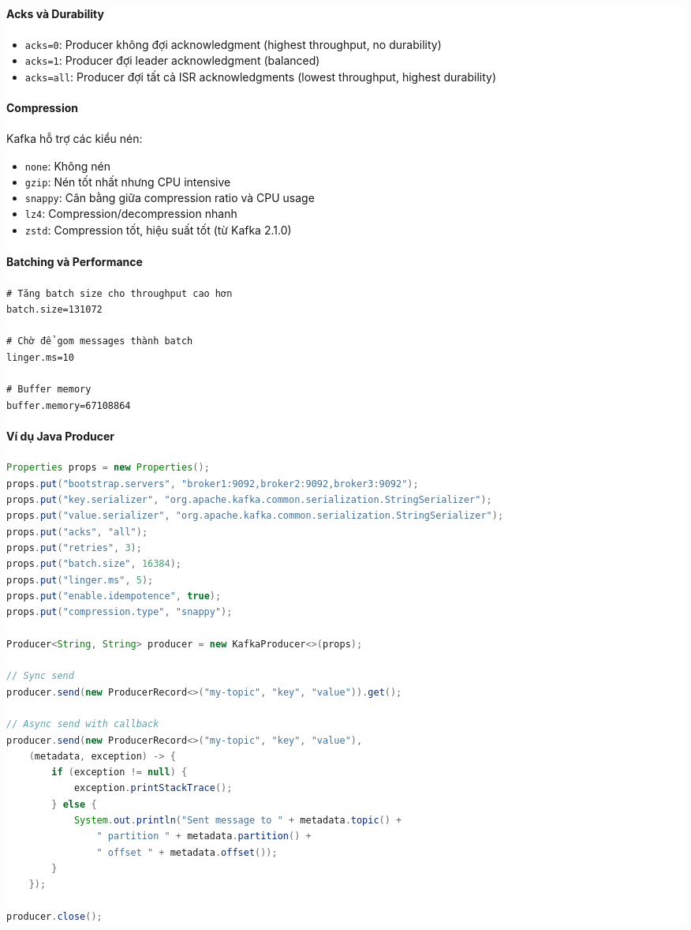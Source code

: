 #### Acks và Durability
- `acks=0`: Producer không đợi acknowledgment (highest throughput, no durability)
- `acks=1`: Producer đợi leader acknowledgment (balanced)
- `acks=all`: Producer đợi tất cả ISR acknowledgments (lowest throughput, highest durability)

#### Compression
Kafka hỗ trợ các kiểu nén:
- `none`: Không nén
- `gzip`: Nén tốt nhất nhưng CPU intensive
- `snappy`: Cân bằng giữa compression ratio và CPU usage
- `lz4`: Compression/decompression nhanh
- `zstd`: Compression tốt, hiệu suất tốt (từ Kafka 2.1.0)

#### Batching và Performance
```properties
# Tăng batch size cho throughput cao hơn
batch.size=131072

# Chờ để gom messages thành batch
linger.ms=10

# Buffer memory
buffer.memory=67108864
```

#### Ví dụ Java Producer
```java
Properties props = new Properties();
props.put("bootstrap.servers", "broker1:9092,broker2:9092,broker3:9092");
props.put("key.serializer", "org.apache.kafka.common.serialization.StringSerializer");
props.put("value.serializer", "org.apache.kafka.common.serialization.StringSerializer");
props.put("acks", "all");
props.put("retries", 3);
props.put("batch.size", 16384);
props.put("linger.ms", 5);
props.put("enable.idempotence", true);
props.put("compression.type", "snappy");

Producer<String, String> producer = new KafkaProducer<>(props);

// Sync send
producer.send(new ProducerRecord<>("my-topic", "key", "value")).get();

// Async send with callback
producer.send(new ProducerRecord<>("my-topic", "key", "value"), 
    (metadata, exception) -> {
        if (exception != null) {
            exception.printStackTrace();
        } else {
            System.out.println("Sent message to " + metadata.topic() + 
                " partition " + metadata.partition() + 
                " offset " + metadata.offset());
        }
    });

producer.close();
```
